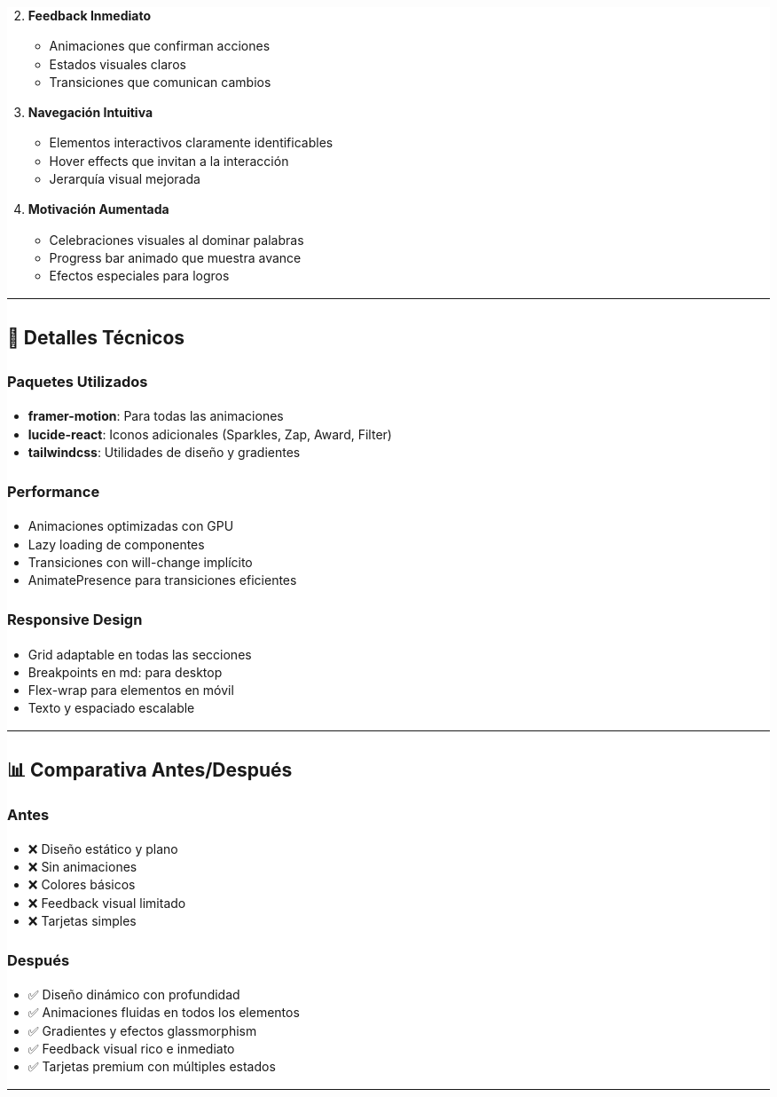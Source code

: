 2. **Feedback Inmediato**
   - Animaciones que confirman acciones
   - Estados visuales claros
   - Transiciones que comunican cambios

3. **Navegación Intuitiva**
   - Elementos interactivos claramente identificables
   - Hover effects que invitan a la interacción
   - Jerarquía visual mejorada

4. **Motivación Aumentada**
   - Celebraciones visuales al dominar palabras
   - Progress bar animado que muestra avance
   - Efectos especiales para logros

---

## 🔧 Detalles Técnicos

### Paquetes Utilizados
- **framer-motion**: Para todas las animaciones
- **lucide-react**: Iconos adicionales (Sparkles, Zap, Award, Filter)
- **tailwindcss**: Utilidades de diseño y gradientes

### Performance
- Animaciones optimizadas con GPU
- Lazy loading de componentes
- Transiciones con will-change implícito
- AnimatePresence para transiciones eficientes

### Responsive Design
- Grid adaptable en todas las secciones
- Breakpoints en md: para desktop
- Flex-wrap para elementos en móvil
- Texto y espaciado escalable

---

## 📊 Comparativa Antes/Después

### Antes
- ❌ Diseño estático y plano
- ❌ Sin animaciones
- ❌ Colores básicos
- ❌ Feedback visual limitado
- ❌ Tarjetas simples

### Después
- ✅ Diseño dinámico con profundidad
- ✅ Animaciones fluidas en todos los elementos
- ✅ Gradientes y efectos glassmorphism
- ✅ Feedback visual rico e inmediato
- ✅ Tarjetas premium con múltiples estados

---